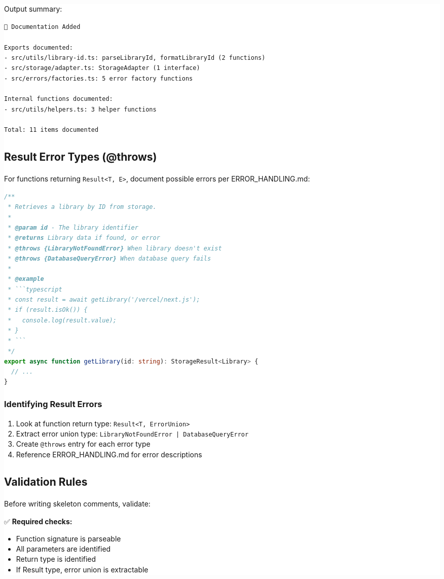 Output summary:
```
📝 Documentation Added

Exports documented:
- src/utils/library-id.ts: parseLibraryId, formatLibraryId (2 functions)
- src/storage/adapter.ts: StorageAdapter (1 interface)
- src/errors/factories.ts: 5 error factory functions

Internal functions documented:
- src/utils/helpers.ts: 3 helper functions

Total: 11 items documented
```

## Result Error Types (@throws)

For functions returning `Result<T, E>`, document possible errors per ERROR_HANDLING.md:

```typescript
/**
 * Retrieves a library by ID from storage.
 *
 * @param id - The library identifier
 * @returns Library data if found, or error
 * @throws {LibraryNotFoundError} When library doesn't exist
 * @throws {DatabaseQueryError} When database query fails
 *
 * @example
 * ```typescript
 * const result = await getLibrary('/vercel/next.js');
 * if (result.isOk()) {
 *   console.log(result.value);
 * }
 * ```
 */
export async function getLibrary(id: string): StorageResult<Library> {
  // ...
}
```

### Identifying Result Errors

1. Look at function return type: `Result<T, ErrorUnion>`
2. Extract error union type: `LibraryNotFoundError | DatabaseQueryError`
3. Create `@throws` entry for each error type
4. Reference ERROR_HANDLING.md for error descriptions

## Validation Rules

Before writing skeleton comments, validate:

✅ **Required checks:**
- Function signature is parseable
- All parameters are identified
- Return type is identified
- If Result type, error union is extractable

